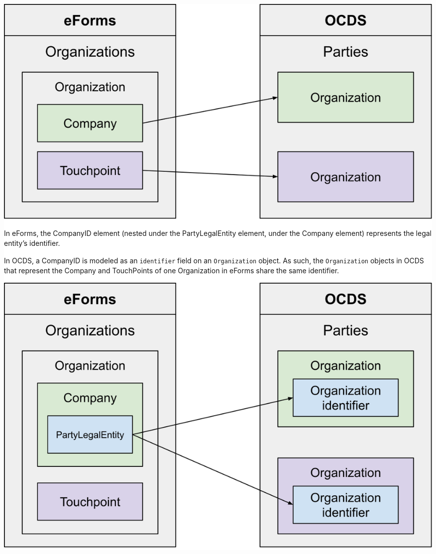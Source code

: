 ![Organizations and Touchpoints diagram](_static/svg/organizations_touchpoints.svg)

In eForms, the CompanyID element (nested under the PartyLegalEntity element, under the Company element) represents the legal entity’s identifier.

In OCDS, a CompanyID is modeled as an `identifier` field on an `Organization` object. As such, the `Organization` objects in OCDS that represent the Company and TouchPoints of one Organization in eForms share the same identifier.

![Organization identifiers diagram](_static/svg/organization_identifiers.svg)
